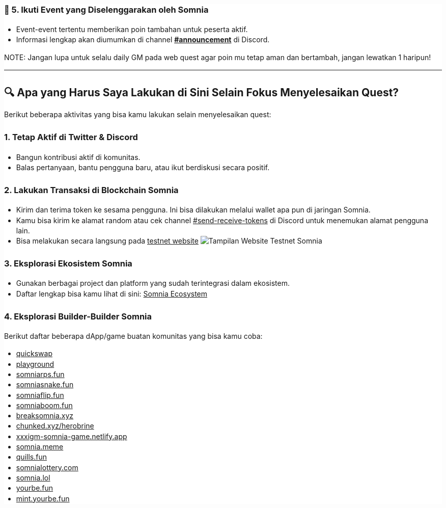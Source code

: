 ### 🔹 5. **Ikuti Event yang Diselenggarakan oleh Somnia**
- Event-event tertentu memberikan poin tambahan untuk peserta aktif.
- Informasi lengkap akan diumumkan di channel **[#announcement](https://discord.com/channels/1209923224620761088/1209925376030150686)** di Discord.

NOTE: Jangan lupa untuk selalu daily GM pada web quest agar poin mu tetap aman dan bertambah, jangan lewatkan 1 haripun!

---

## 🔍 Apa yang Harus Saya Lakukan di Sini Selain Fokus Menyelesaikan Quest?

Berikut beberapa aktivitas yang bisa kamu lakukan selain menyelesaikan quest:

### 1. **Tetap Aktif di Twitter & Discord**
- Bangun kontribusi aktif di komunitas.
- Balas pertanyaan, bantu pengguna baru, atau ikut berdiskusi secara positif.

### 2. **Lakukan Transaksi di Blockchain Somnia**
- Kirim dan terima token ke sesama pengguna. Ini bisa dilakukan melalui wallet apa pun di jaringan Somnia.
- Kamu bisa kirim ke alamat random atau cek channel [#send-receive-tokens](https://discord.com/channels/1209923224620761088/1306988055135256738) di Discord untuk menemukan alamat pengguna lain.
- Bisa melakukan secara langsung pada [testnet website](https://testnet.somnia.network/)
![Tampilan Website Testnet Somnia](/blogs/tx-somnia.png)

### 3. **Eksplorasi Ekosistem Somnia**
- Gunakan berbagai project dan platform yang sudah terintegrasi dalam ekosistem.
- Daftar lengkap bisa kamu lihat di sini: [Somnia Ecosystem](https://somnia.network/ecosystem)

### 4. **Eksplorasi Builder-Builder Somnia**
Berikut daftar beberapa dApp/game buatan komunitas yang bisa kamu coba:
- [quickswap](https://dapp.quickswap.exchange/swap/v4/ETH//0xB5C064F955D8e7F38fE0460C556a72987494eE17)
- [playground](https://playground.somnia.network/)
- [somniarps.fun](https://somniarps.fun/)
- [somniasnake.fun](https://somniasnake.fun/)
- [somniaflip.fun](https://somniaflip.fun/)
- [somniaboom.fun](https://somniaboom.fun/)
- [breaksomnia.xyz](https://www.breaksomnia.xyz/)
- [chunked.xyz/herobrine](https://chunked.xyz/herobrine)
- [xxxigm-somnia-game.netlify.app](https://xxxigm-somnia-game.netlify.app/)
- [somnia.meme](https://somnia.meme/)
- [quills.fun](https://quills.fun/)
- [somnialottery.com](https://somnialottery.com/)
- [somnia.lol](https://somnia.lol/)
- [yourbe.fun](https://yourbe.fun/)
- [mint.yourbe.fun](https://mint.yourbe.fun/)
